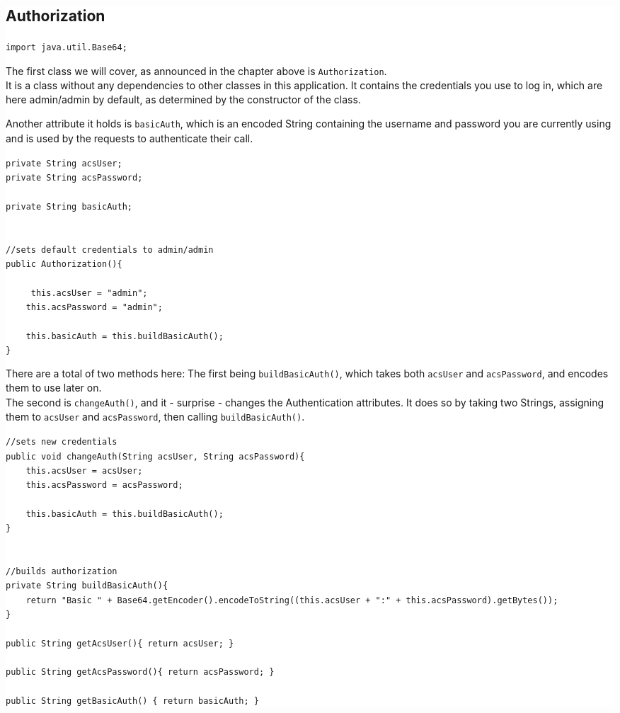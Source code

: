 
## Authorization

```
import java.util.Base64;
```

The first class we will cover, as announced in the chapter above is `Authorization`.  
It is a class without any dependencies to other classes in this application. It contains the credentials you use to log in, which are here admin/admin by default, as determined by the constructor of the class.

Another attribute it holds is `basicAuth`, which is an encoded String containing the username and password you are currently using and is used by the requests to authenticate their call.

```
private String acsUser;
private String acsPassword;

private String basicAuth;


//sets default credentials to admin/admin
public Authorization(){

     this.acsUser = "admin";
    this.acsPassword = "admin";

    this.basicAuth = this.buildBasicAuth();
}
```

There are a total of two methods here: The first being `buildBasicAuth()`, which takes both `acsUser` and `acsPassword`, and encodes them to use later on.  
The second is `changeAuth()`, and it - surprise - changes the Authentication attributes. It does so by taking two Strings, assigning them to `acsUser` and `acsPassword`, then calling `buildBasicAuth()`.

```
//sets new credentials
public void changeAuth(String acsUser, String acsPassword){
    this.acsUser = acsUser;
    this.acsPassword = acsPassword;

    this.basicAuth = this.buildBasicAuth();
}


//builds authorization
private String buildBasicAuth(){
    return "Basic " + Base64.getEncoder().encodeToString((this.acsUser + ":" + this.acsPassword).getBytes());
}

public String getAcsUser(){ return acsUser; }

public String getAcsPassword(){ return acsPassword; }

public String getBasicAuth() { return basicAuth; }
```
